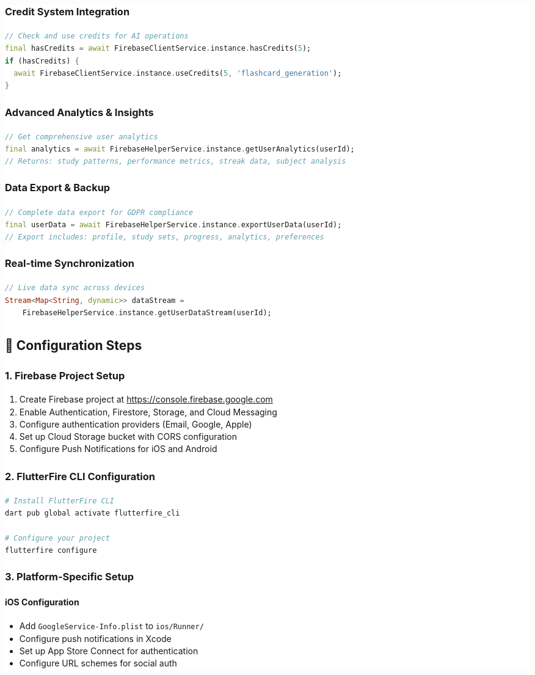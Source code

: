 ### Credit System Integration
```dart
// Check and use credits for AI operations
final hasCredits = await FirebaseClientService.instance.hasCredits(5);
if (hasCredits) {
  await FirebaseClientService.instance.useCredits(5, 'flashcard_generation');
}
```

### Advanced Analytics & Insights
```dart
// Get comprehensive user analytics
final analytics = await FirebaseHelperService.instance.getUserAnalytics(userId);
// Returns: study patterns, performance metrics, streak data, subject analysis
```

### Data Export & Backup
```dart
// Complete data export for GDPR compliance
final userData = await FirebaseHelperService.instance.exportUserData(userId);
// Export includes: profile, study sets, progress, analytics, preferences
```

### Real-time Synchronization
```dart
// Live data sync across devices
Stream<Map<String, dynamic>> dataStream = 
    FirebaseHelperService.instance.getUserDataStream(userId);
```

## 🔧 Configuration Steps

### 1. Firebase Project Setup
1. Create Firebase project at https://console.firebase.google.com
2. Enable Authentication, Firestore, Storage, and Cloud Messaging
3. Configure authentication providers (Email, Google, Apple)
4. Set up Cloud Storage bucket with CORS configuration
5. Configure Push Notifications for iOS and Android

### 2. FlutterFire CLI Configuration
```bash
# Install FlutterFire CLI
dart pub global activate flutterfire_cli

# Configure your project
flutterfire configure
```

### 3. Platform-Specific Setup

#### iOS Configuration
- Add `GoogleService-Info.plist` to `ios/Runner/`
- Configure push notifications in Xcode
- Set up App Store Connect for authentication
- Configure URL schemes for social auth
